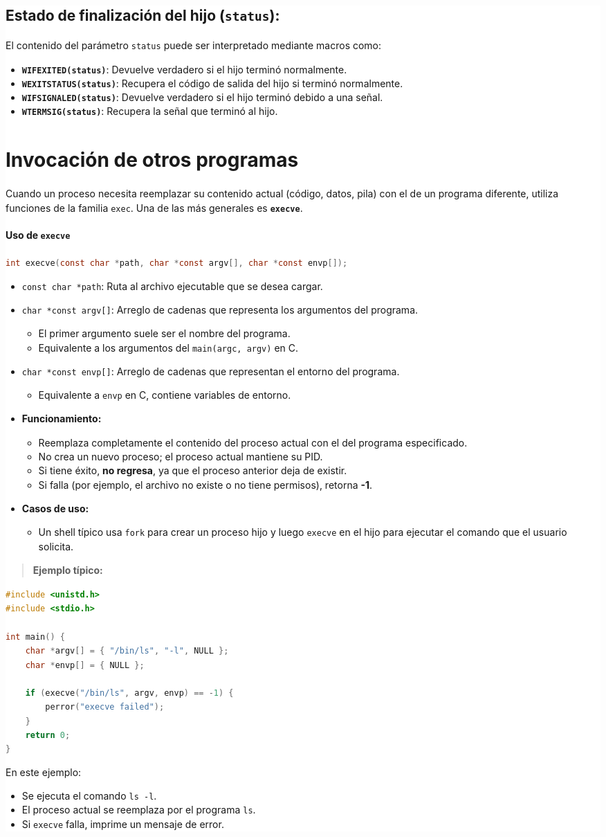 

## **Estado de finalización del hijo (`status`):**
El contenido del parámetro `status` puede ser interpretado mediante macros como:
- **`WIFEXITED(status)`**: Devuelve verdadero si el hijo terminó normalmente.
- **`WEXITSTATUS(status)`**: Recupera el código de salida del hijo si terminó normalmente.
- **`WIFSIGNALED(status)`**: Devuelve verdadero si el hijo terminó debido a una señal.
- **`WTERMSIG(status)`**: Recupera la señal que terminó al hijo.

# **Invocación de otros programas**
Cuando un proceso necesita reemplazar su contenido actual (código, datos, pila) con el de un programa diferente, utiliza funciones de la familia `exec`. Una de las más generales es **`execve`**.

#### **Uso de `execve`**
  ```c
  int execve(const char *path, char *const argv[], char *const envp[]);
  ```

  - `const char *path`: Ruta al archivo ejecutable que se desea cargar.
  - `char *const argv[]`: Arreglo de cadenas que representa los argumentos del programa.
    - El primer argumento suele ser el nombre del programa.
    - Equivalente a los argumentos del `main(argc, argv)` en C.
  - `char *const envp[]`: Arreglo de cadenas que representan el entorno del programa.
    - Equivalente a `envp` en C, contiene variables de entorno.

- **Funcionamiento:**
  - Reemplaza completamente el contenido del proceso actual con el del programa especificado.
  - No crea un nuevo proceso; el proceso actual mantiene su PID.
  - Si tiene éxito, **no regresa**, ya que el proceso anterior deja de existir.
  - Si falla (por ejemplo, el archivo no existe o no tiene permisos), retorna **-1**.

- **Casos de uso:**
  - Un shell típico usa `fork` para crear un proceso hijo y luego `execve` en el hijo para ejecutar el comando que el usuario solicita.

> **Ejemplo típico:**
```c
#include <unistd.h>
#include <stdio.h>

int main() {
    char *argv[] = { "/bin/ls", "-l", NULL };
    char *envp[] = { NULL };
    
    if (execve("/bin/ls", argv, envp) == -1) {
        perror("execve failed");
    }
    return 0;
}
```
En este ejemplo:
- Se ejecuta el comando `ls -l`.
- El proceso actual se reemplaza por el programa `ls`.
- Si `execve` falla, imprime un mensaje de error.

